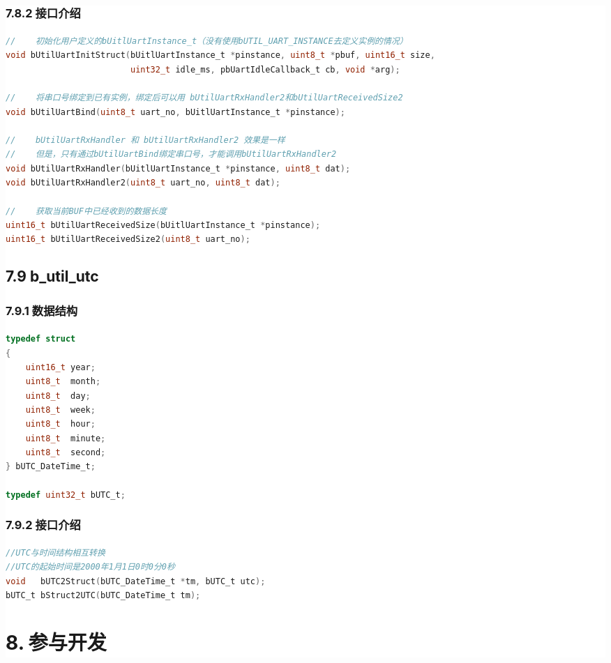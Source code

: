 ### 7.8.2 接口介绍

```C
//    初始化用户定义的bUitlUartInstance_t（没有使用bUTIL_UART_INSTANCE去定义实例的情况）
void bUtilUartInitStruct(bUitlUartInstance_t *pinstance, uint8_t *pbuf, uint16_t size,
                         uint32_t idle_ms, pbUartIdleCallback_t cb, void *arg);

//    将串口号绑定到已有实例，绑定后可以用 bUtilUartRxHandler2和bUtilUartReceivedSize2
void bUtilUartBind(uint8_t uart_no, bUitlUartInstance_t *pinstance);

//    bUtilUartRxHandler 和 bUtilUartRxHandler2 效果是一样
//    但是，只有通过bUtilUartBind绑定串口号，才能调用bUtilUartRxHandler2
void bUtilUartRxHandler(bUitlUartInstance_t *pinstance, uint8_t dat);
void bUtilUartRxHandler2(uint8_t uart_no, uint8_t dat);

//    获取当前BUF中已经收到的数据长度
uint16_t bUtilUartReceivedSize(bUitlUartInstance_t *pinstance);
uint16_t bUtilUartReceivedSize2(uint8_t uart_no);
```



## 7.9 b_util_utc

### 7.9.1 数据结构

```C
typedef struct
{
    uint16_t year; 
    uint8_t  month;
    uint8_t  day;
    uint8_t  week;
    uint8_t  hour;
    uint8_t  minute;
    uint8_t  second;
} bUTC_DateTime_t;

typedef uint32_t bUTC_t;
```

### 7.9.2 接口介绍

```C
//UTC与时间结构相互转换
//UTC的起始时间是2000年1月1日0时0分0秒
void   bUTC2Struct(bUTC_DateTime_t *tm, bUTC_t utc);
bUTC_t bStruct2UTC(bUTC_DateTime_t tm);
```


<div STYLE="page-break-after: always;"></div>

# 8. 参与开发
